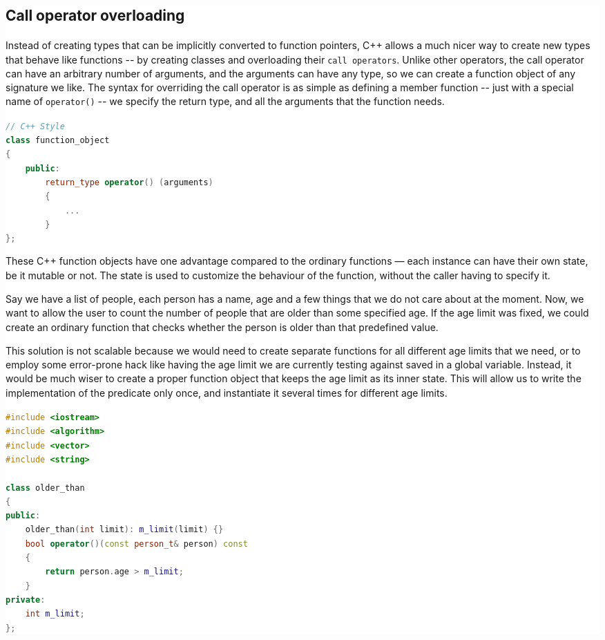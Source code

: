 ## Call operator overloading

Instead of creating types that can be implicitly converted to function pointers, C++ allows a much nicer way to create 
new types that behave like functions -- by creating classes and overloading their `call operators`. Unlike other operators, 
the call operator can have an arbitrary number of arguments, and the arguments can have any type, so we can create a 
function object of any signature we like. The syntax for overriding the call operator is as simple as defining a member 
function -- just with a special name of `operator()` -- we specify the return type, and all the arguments that the 
function needs.

```c++
// C++ Style
class function_object 
{ 
    public:
        return_type operator() (arguments)
        {
            ...
        } 
};
```
These C++ function objects have one advantage compared to the ordinary functions — each instance can have their own state, 
be it mutable or not. The state is used to customize the behaviour of the function, without the caller having to specify 
it.

Say we have a list of people, each person has a name, age and a few things that we do not care about at the moment. Now, 
we want to allow the user to count the number of people that are older than some specified age. If the age limit was fixed, 
we could create an ordinary function that checks whether the person is older than that predefined value.

This solution is not scalable because we would need to create separate functions for all different age limits that we need, 
or to employ some error-prone hack like having the age limit we are currently testing against saved in a global variable.
Instead, it would be much wiser to create a proper function object that keeps the age limit as its inner state. 
This will allow us to write the implementation of the predicate only once, and instantiate it several times for different 
age limits.

```c++
#include <iostream>
#include <algorithm>
#include <vector>
#include <string>

class older_than
{
public:
    older_than(int limit): m_limit(limit) {}
    bool operator()(const person_t& person) const
    {
        return person.age > m_limit;
    }
private:
    int m_limit;
};
```